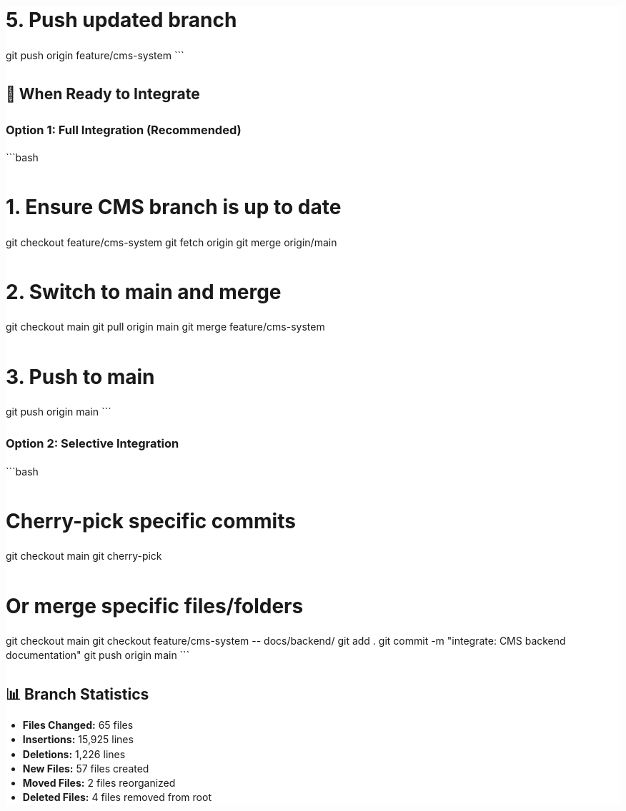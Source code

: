# 5. Push updated branch
git push origin feature/cms-system
\`\`\`

## 🚀 **When Ready to Integrate**

### **Option 1: Full Integration (Recommended)**
\`\`\`bash
# 1. Ensure CMS branch is up to date
git checkout feature/cms-system
git fetch origin
git merge origin/main

# 2. Switch to main and merge
git checkout main
git pull origin main
git merge feature/cms-system

# 3. Push to main
git push origin main
\`\`\`

### **Option 2: Selective Integration**
\`\`\`bash
# Cherry-pick specific commits
git checkout main
git cherry-pick <commit-hash>

# Or merge specific files/folders
git checkout main
git checkout feature/cms-system -- docs/backend/
git add .
git commit -m "integrate: CMS backend documentation"
git push origin main
\`\`\`

## 📊 **Branch Statistics**

- **Files Changed:** 65 files
- **Insertions:** 15,925 lines
- **Deletions:** 1,226 lines
- **New Files:** 57 files created
- **Moved Files:** 2 files reorganized
- **Deleted Files:** 4 files removed from root
